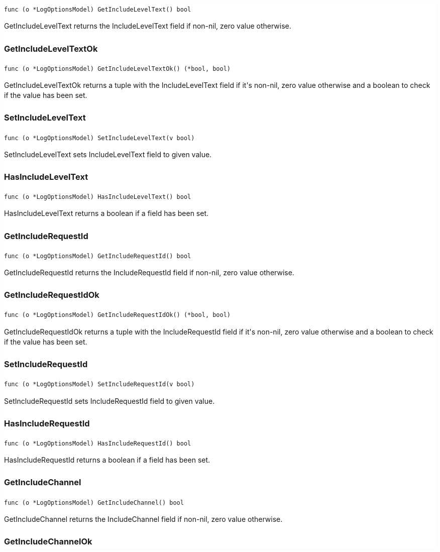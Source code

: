 `func (o *LogOptionsModel) GetIncludeLevelText() bool`

GetIncludeLevelText returns the IncludeLevelText field if non-nil, zero value otherwise.

### GetIncludeLevelTextOk

`func (o *LogOptionsModel) GetIncludeLevelTextOk() (*bool, bool)`

GetIncludeLevelTextOk returns a tuple with the IncludeLevelText field if it's non-nil, zero value otherwise
and a boolean to check if the value has been set.

### SetIncludeLevelText

`func (o *LogOptionsModel) SetIncludeLevelText(v bool)`

SetIncludeLevelText sets IncludeLevelText field to given value.

### HasIncludeLevelText

`func (o *LogOptionsModel) HasIncludeLevelText() bool`

HasIncludeLevelText returns a boolean if a field has been set.

### GetIncludeRequestId

`func (o *LogOptionsModel) GetIncludeRequestId() bool`

GetIncludeRequestId returns the IncludeRequestId field if non-nil, zero value otherwise.

### GetIncludeRequestIdOk

`func (o *LogOptionsModel) GetIncludeRequestIdOk() (*bool, bool)`

GetIncludeRequestIdOk returns a tuple with the IncludeRequestId field if it's non-nil, zero value otherwise
and a boolean to check if the value has been set.

### SetIncludeRequestId

`func (o *LogOptionsModel) SetIncludeRequestId(v bool)`

SetIncludeRequestId sets IncludeRequestId field to given value.

### HasIncludeRequestId

`func (o *LogOptionsModel) HasIncludeRequestId() bool`

HasIncludeRequestId returns a boolean if a field has been set.

### GetIncludeChannel

`func (o *LogOptionsModel) GetIncludeChannel() bool`

GetIncludeChannel returns the IncludeChannel field if non-nil, zero value otherwise.

### GetIncludeChannelOk
